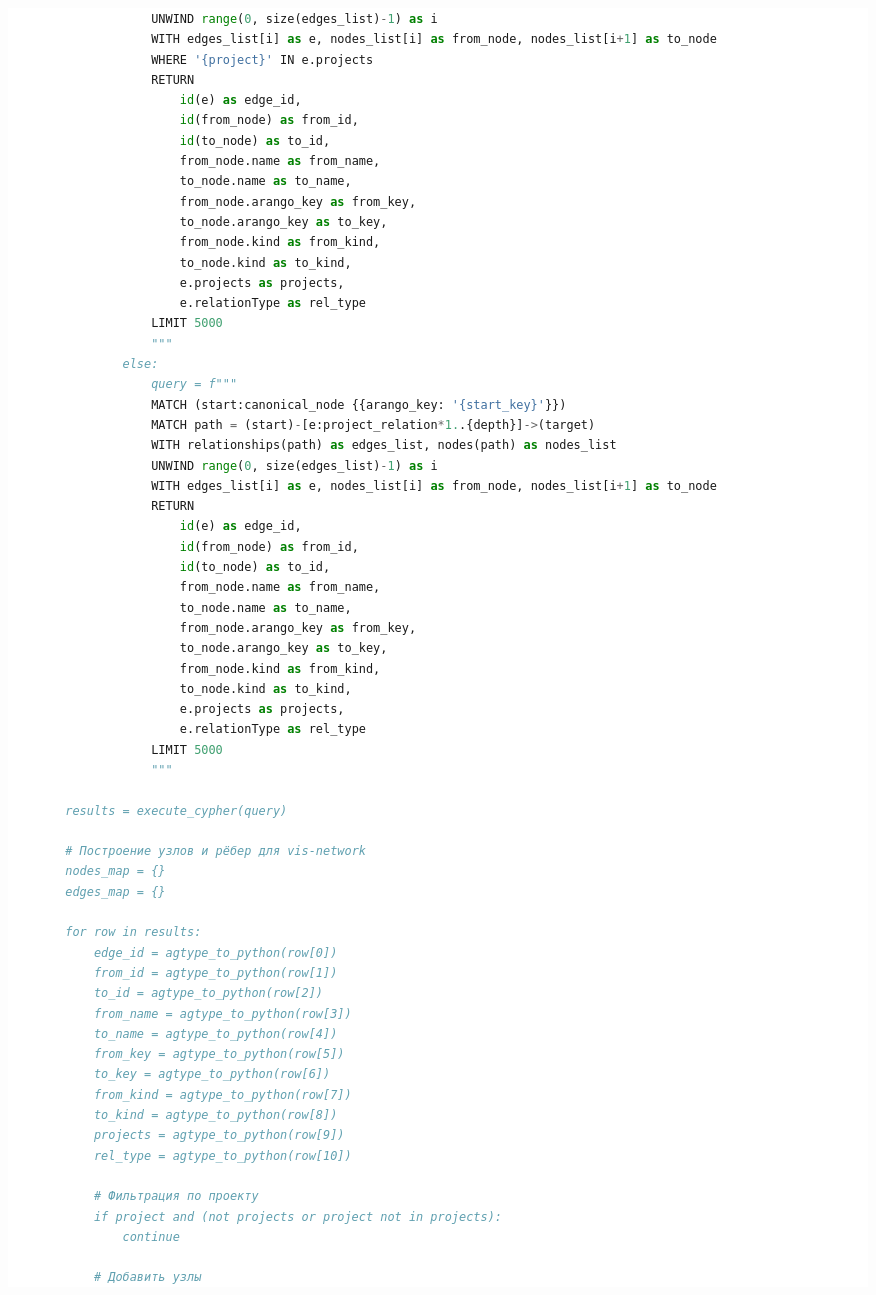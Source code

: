 ```python
                    UNWIND range(0, size(edges_list)-1) as i
                    WITH edges_list[i] as e, nodes_list[i] as from_node, nodes_list[i+1] as to_node
                    WHERE '{project}' IN e.projects
                    RETURN 
                        id(e) as edge_id,
                        id(from_node) as from_id,
                        id(to_node) as to_id,
                        from_node.name as from_name,
                        to_node.name as to_name,
                        from_node.arango_key as from_key,
                        to_node.arango_key as to_key,
                        from_node.kind as from_kind,
                        to_node.kind as to_kind,
                        e.projects as projects,
                        e.relationType as rel_type
                    LIMIT 5000
                    """
                else:
                    query = f"""
                    MATCH (start:canonical_node {{arango_key: '{start_key}'}})
                    MATCH path = (start)-[e:project_relation*1..{depth}]->(target)
                    WITH relationships(path) as edges_list, nodes(path) as nodes_list
                    UNWIND range(0, size(edges_list)-1) as i
                    WITH edges_list[i] as e, nodes_list[i] as from_node, nodes_list[i+1] as to_node
                    RETURN 
                        id(e) as edge_id,
                        id(from_node) as from_id,
                        id(to_node) as to_id,
                        from_node.name as from_name,
                        to_node.name as to_name,
                        from_node.arango_key as from_key,
                        to_node.arango_key as to_key,
                        from_node.kind as from_kind,
                        to_node.kind as to_kind,
                        e.projects as projects,
                        e.relationType as rel_type
                    LIMIT 5000
                    """
        
        results = execute_cypher(query)
        
        # Построение узлов и рёбер для vis-network
        nodes_map = {}
        edges_map = {}
        
        for row in results:
            edge_id = agtype_to_python(row[0])
            from_id = agtype_to_python(row[1])
            to_id = agtype_to_python(row[2])
            from_name = agtype_to_python(row[3])
            to_name = agtype_to_python(row[4])
            from_key = agtype_to_python(row[5])
            to_key = agtype_to_python(row[6])
            from_kind = agtype_to_python(row[7])
            to_kind = agtype_to_python(row[8])
            projects = agtype_to_python(row[9])
            rel_type = agtype_to_python(row[10])
            
            # Фильтрация по проекту
            if project and (not projects or project not in projects):
                continue
            
            # Добавить узлы
```